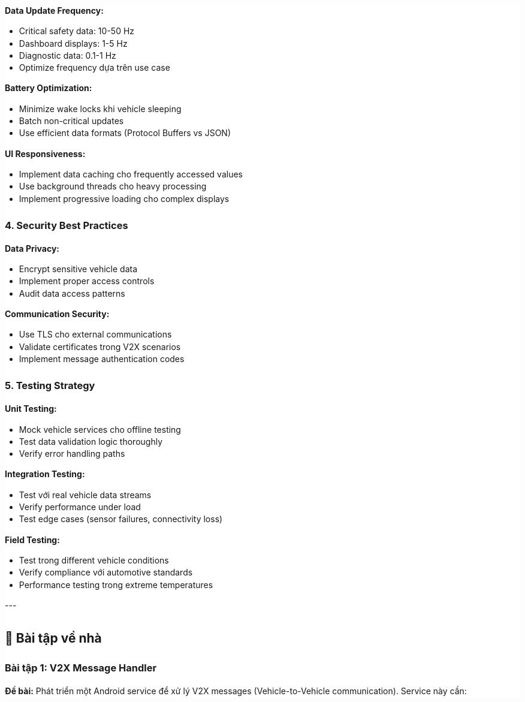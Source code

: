 **Data Update Frequency:**
- Critical safety data: 10-50 Hz
- Dashboard displays: 1-5 Hz  
- Diagnostic data: 0.1-1 Hz
- Optimize frequency dựa trên use case

**Battery Optimization:**
- Minimize wake locks khi vehicle sleeping
- Batch non-critical updates
- Use efficient data formats (Protocol Buffers vs JSON)

**UI Responsiveness:**
- Implement data caching cho frequently accessed values
- Use background threads cho heavy processing
- Implement progressive loading cho complex displays

### **4. Security Best Practices**

**Data Privacy:**
- Encrypt sensitive vehicle data
- Implement proper access controls
- Audit data access patterns

**Communication Security:**
- Use TLS cho external communications
- Validate certificates trong V2X scenarios
- Implement message authentication codes

### **5. Testing Strategy**

**Unit Testing:**
- Mock vehicle services cho offline testing
- Test data validation logic thoroughly
- Verify error handling paths

**Integration Testing:**
- Test với real vehicle data streams
- Verify performance under load
- Test edge cases (sensor failures, connectivity loss)

**Field Testing:**
- Test trong different vehicle conditions
- Verify compliance với automotive standards
- Performance testing trong extreme temperatures

\---

## 📝 Bài tập về nhà

### **Bài tập 1: V2X Message Handler**

**Đề bài:**
Phát triển một Android service để xử lý V2X messages (Vehicle-to-Vehicle communication). Service này cần:
